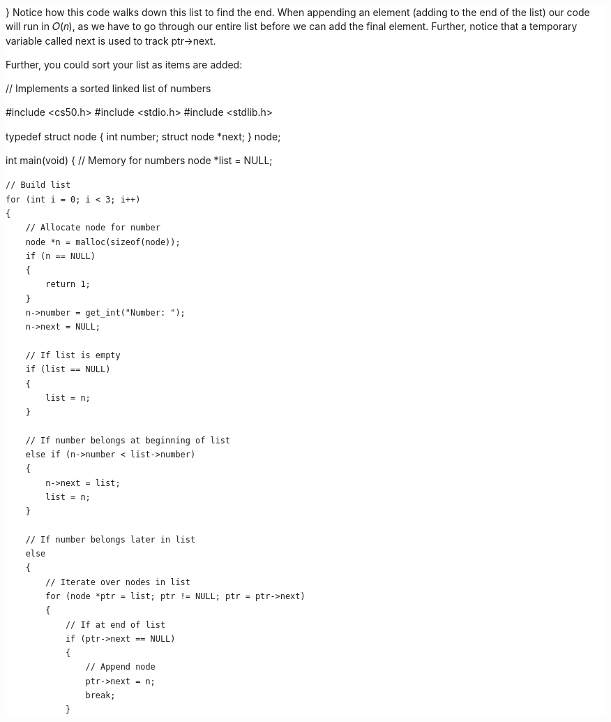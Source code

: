 }
Notice how this code walks down this list to find the end. When appending an element (adding to the end of the list) our code will run in 𝑂⁡(𝑛), as we have to go through our entire list before we can add the final element. Further, notice that a temporary variable called next is used to track ptr->next.

Further, you could sort your list as items are added:

// Implements a sorted linked list of numbers

#include <cs50.h>
#include <stdio.h>
#include <stdlib.h>

typedef struct node
{
int number;
struct node \*next;
} node;

int main(void)
{
// Memory for numbers
node \*list = NULL;

    // Build list
    for (int i = 0; i < 3; i++)
    {
        // Allocate node for number
        node *n = malloc(sizeof(node));
        if (n == NULL)
        {
            return 1;
        }
        n->number = get_int("Number: ");
        n->next = NULL;

        // If list is empty
        if (list == NULL)
        {
            list = n;
        }

        // If number belongs at beginning of list
        else if (n->number < list->number)
        {
            n->next = list;
            list = n;
        }

        // If number belongs later in list
        else
        {
            // Iterate over nodes in list
            for (node *ptr = list; ptr != NULL; ptr = ptr->next)
            {
                // If at end of list
                if (ptr->next == NULL)
                {
                    // Append node
                    ptr->next = n;
                    break;
                }

